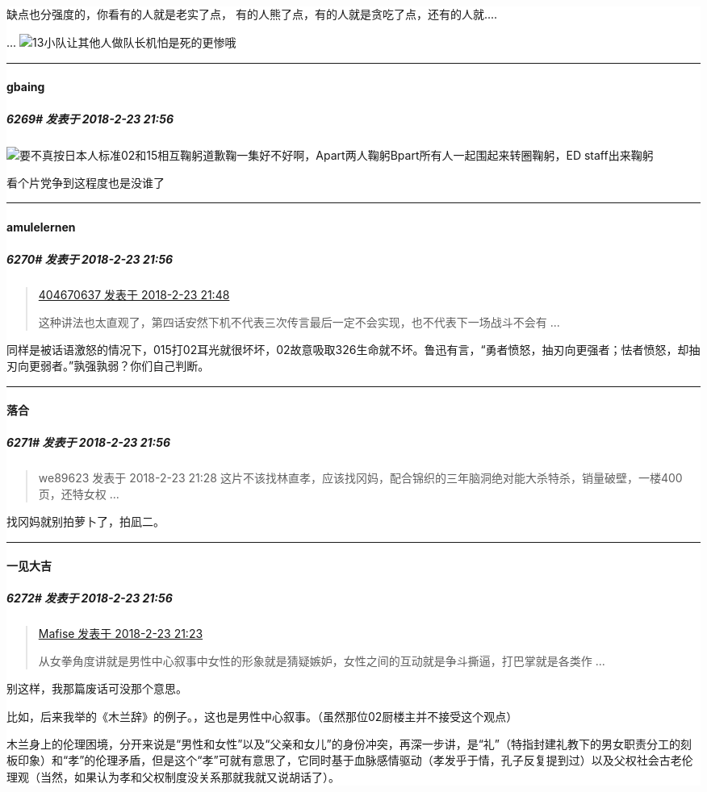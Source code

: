缺点也分强度的，你看有的人就是老实了点， 有的人熊了点，有的人就是贪吃了点，还有的人就.... 

 ...</blockquote>
<img src="https://static.saraba1st.com/image/smiley/face2017/037.png" referrerpolicy="no-referrer">13小队让其他人做队长机怕是死的更惨哦


-----

####  gbaing  
##### 6269#       发表于 2018-2-23 21:56


<img src="https://static.saraba1st.com/image/smiley/face2017/004.gif" referrerpolicy="no-referrer">要不真按日本人标准02和15相互鞠躬道歉鞠一集好不好啊，Apart两人鞠躬Bpart所有人一起围起来转圈鞠躬，ED staff出来鞠躬

看个片党争到这程度也是没谁了


-----

####  amulelernen  
##### 6270#       发表于 2018-2-23 21:56


<blockquote><a href="httphttps://bbs.saraba1st.com/2b/forum.php?mod=redirect&amp;goto=findpost&amp;pid=38646367&amp;ptid=1582524" target="_blank">404670637 发表于 2018-2-23 21:48</a>

这种讲法也太直观了，第四话安然下机不代表三次传言最后一定不会实现，也不代表下一场战斗不会有 ...</blockquote>
同样是被话语激怒的情况下，015打02耳光就很坏坏，02故意吸取326生命就不坏。鲁迅有言，“勇者愤怒，抽刃向更强者；怯者愤怒，却抽刃向更弱者。”孰强孰弱？你们自己判断。


-----

####  落合  
##### 6271#       发表于 2018-2-23 21:56


<blockquote>we89623 发表于 2018-2-23 21:28
这片不该找林直孝，应该找冈妈，配合锦织的三年脑洞绝对能大杀特杀，销量破壁，一楼400页，还特女权 ...</blockquote>
找冈妈就别拍萝卜了，拍凪二。


-----

####  一见大吉  
##### 6272#       发表于 2018-2-23 21:56


<blockquote><a href="httphttps://bbs.saraba1st.com/2b/forum.php?mod=redirect&amp;goto=findpost&amp;pid=38646123&amp;ptid=1582524" target="_blank">Mafise 发表于 2018-2-23 21:23</a>

从女拳角度讲就是男性中心叙事中女性的形象就是猜疑嫉妒，女性之间的互动就是争斗撕逼，打巴掌就是各类作 ...</blockquote>
别这样，我那篇废话可没那个意思。

比如，后来我举的《木兰辞》的例子。，这也是男性中心叙事。（虽然那位02厨楼主并不接受这个观点）

木兰身上的伦理困境，分开来说是“男性和女性”以及“父亲和女儿”的身份冲突，再深一步讲，是“礼”（特指封建礼教下的男女职责分工的刻板印象）和“孝”的伦理矛盾，但是这个“孝”可就有意思了，它同时基于血脉感情驱动（孝发乎于情，孔子反复提到过）以及父权社会古老伦理观（当然，如果认为孝和父权制度没关系那就我就又说胡话了）。
